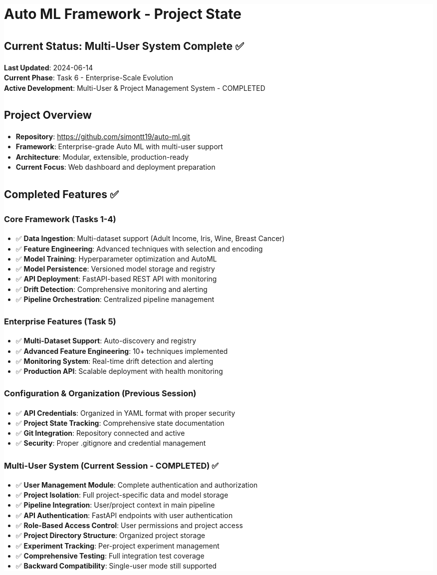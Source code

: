 # Auto ML Framework - Project State

## Current Status: Multi-User System Complete ✅

**Last Updated**: 2024-06-14  
**Current Phase**: Task 6 - Enterprise-Scale Evolution  
**Active Development**: Multi-User & Project Management System - COMPLETED

## Project Overview

- **Repository**: https://github.com/simontt19/auto-ml.git
- **Framework**: Enterprise-grade Auto ML with multi-user support
- **Architecture**: Modular, extensible, production-ready
- **Current Focus**: Web dashboard and deployment preparation

## Completed Features ✅

### Core Framework (Tasks 1-4)

- ✅ **Data Ingestion**: Multi-dataset support (Adult Income, Iris, Wine, Breast Cancer)
- ✅ **Feature Engineering**: Advanced techniques with selection and encoding
- ✅ **Model Training**: Hyperparameter optimization and AutoML
- ✅ **Model Persistence**: Versioned model storage and registry
- ✅ **API Deployment**: FastAPI-based REST API with monitoring
- ✅ **Drift Detection**: Comprehensive monitoring and alerting
- ✅ **Pipeline Orchestration**: Centralized pipeline management

### Enterprise Features (Task 5)

- ✅ **Multi-Dataset Support**: Auto-discovery and registry
- ✅ **Advanced Feature Engineering**: 10+ techniques implemented
- ✅ **Monitoring System**: Real-time drift detection and alerting
- ✅ **Production API**: Scalable deployment with health monitoring

### Configuration & Organization (Previous Session)

- ✅ **API Credentials**: Organized in YAML format with proper security
- ✅ **Project State Tracking**: Comprehensive state documentation
- ✅ **Git Integration**: Repository connected and active
- ✅ **Security**: Proper .gitignore and credential management

### Multi-User System (Current Session - COMPLETED) ✅

- ✅ **User Management Module**: Complete authentication and authorization
- ✅ **Project Isolation**: Full project-specific data and model storage
- ✅ **Pipeline Integration**: User/project context in main pipeline
- ✅ **API Authentication**: FastAPI endpoints with user authentication
- ✅ **Role-Based Access Control**: User permissions and project access
- ✅ **Project Directory Structure**: Organized project storage
- ✅ **Experiment Tracking**: Per-project experiment management
- ✅ **Comprehensive Testing**: Full integration test coverage
- ✅ **Backward Compatibility**: Single-user mode still supported
